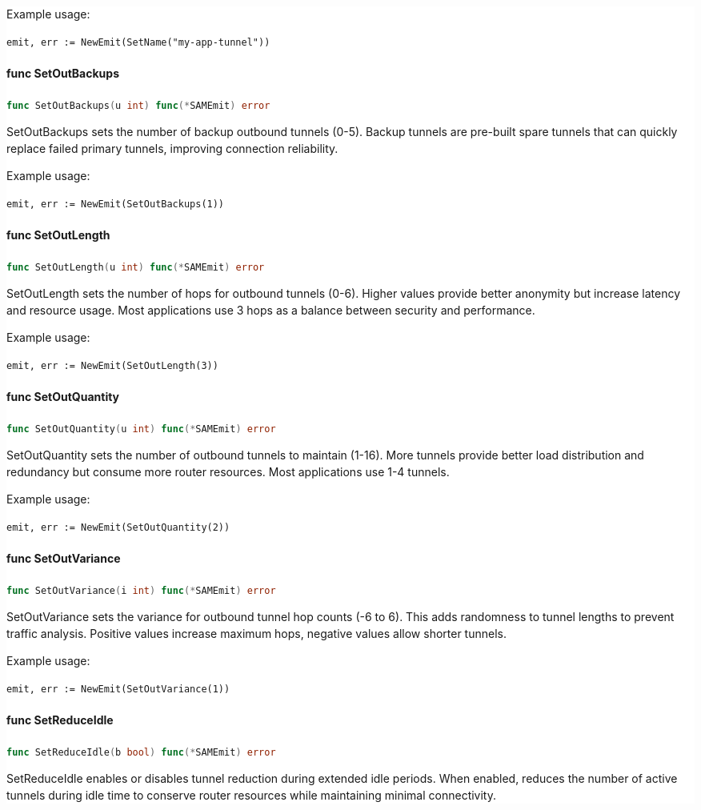 Example usage:

    emit, err := NewEmit(SetName("my-app-tunnel"))

#### func  SetOutBackups

```go
func SetOutBackups(u int) func(*SAMEmit) error
```
SetOutBackups sets the number of backup outbound tunnels (0-5). Backup tunnels
are pre-built spare tunnels that can quickly replace failed primary tunnels,
improving connection reliability.

Example usage:

    emit, err := NewEmit(SetOutBackups(1))

#### func  SetOutLength

```go
func SetOutLength(u int) func(*SAMEmit) error
```
SetOutLength sets the number of hops for outbound tunnels (0-6). Higher values
provide better anonymity but increase latency and resource usage. Most
applications use 3 hops as a balance between security and performance.

Example usage:

    emit, err := NewEmit(SetOutLength(3))

#### func  SetOutQuantity

```go
func SetOutQuantity(u int) func(*SAMEmit) error
```
SetOutQuantity sets the number of outbound tunnels to maintain (1-16). More
tunnels provide better load distribution and redundancy but consume more router
resources. Most applications use 1-4 tunnels.

Example usage:

    emit, err := NewEmit(SetOutQuantity(2))

#### func  SetOutVariance

```go
func SetOutVariance(i int) func(*SAMEmit) error
```
SetOutVariance sets the variance for outbound tunnel hop counts (-6 to 6). This
adds randomness to tunnel lengths to prevent traffic analysis. Positive values
increase maximum hops, negative values allow shorter tunnels.

Example usage:

    emit, err := NewEmit(SetOutVariance(1))

#### func  SetReduceIdle

```go
func SetReduceIdle(b bool) func(*SAMEmit) error
```
SetReduceIdle enables or disables tunnel reduction during extended idle periods.
When enabled, reduces the number of active tunnels during idle time to conserve
router resources while maintaining minimal connectivity.
